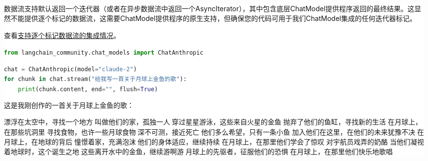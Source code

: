 数据流支持默认返回一个迭代器（或者在异步数据流中返回一个AsyncIterator），其中包含底层ChatModel提供程序返回的最终结果。这显然不能提供逐个标记的数据流，这需要ChatModel提供程序的原生支持，但确保您的代码可用于我们ChatModel集成的任何迭代器标记。

查看[支持逐个标记数据流的集成情况](/docs/integrations/chat/)。

```python
from langchain_community.chat_models import ChatAnthropic
```

```python
chat = ChatAnthropic(model="claude-2")
for chunk in chat.stream("给我写一首关于月球上金鱼的歌"):
    print(chunk.content, end="", flush=True)
```

这是我刚创作的一首关于月球上金鱼的歌：

漂浮在太空中，寻找一个地方
叫做他们的家，孤独一人
穿过星星游泳，这些来自火星的金鱼
抛弃了他们的鱼缸，寻找新的生活
在月球上，在那些坑洞里
寻找食物，也许一些月球食物
深不可测，接近死亡
他们多么希望，只有一条小鱼
加入他们在这里，在他们的未来犹豫不决
在月球上，在地球的背后
憧憬着家，充满泡沫
他们的身体适应，继续持续
在月球上，在那里他们学会了惊叹
对宇航员戏弄的奶酪
当他们凝视着地球时，这个诞生之地
这些离开水中的金鱼，继续游啊游
月球上的先驱者，征服他们的恐惧
在月球上，在那里他们快乐地歌唱




```